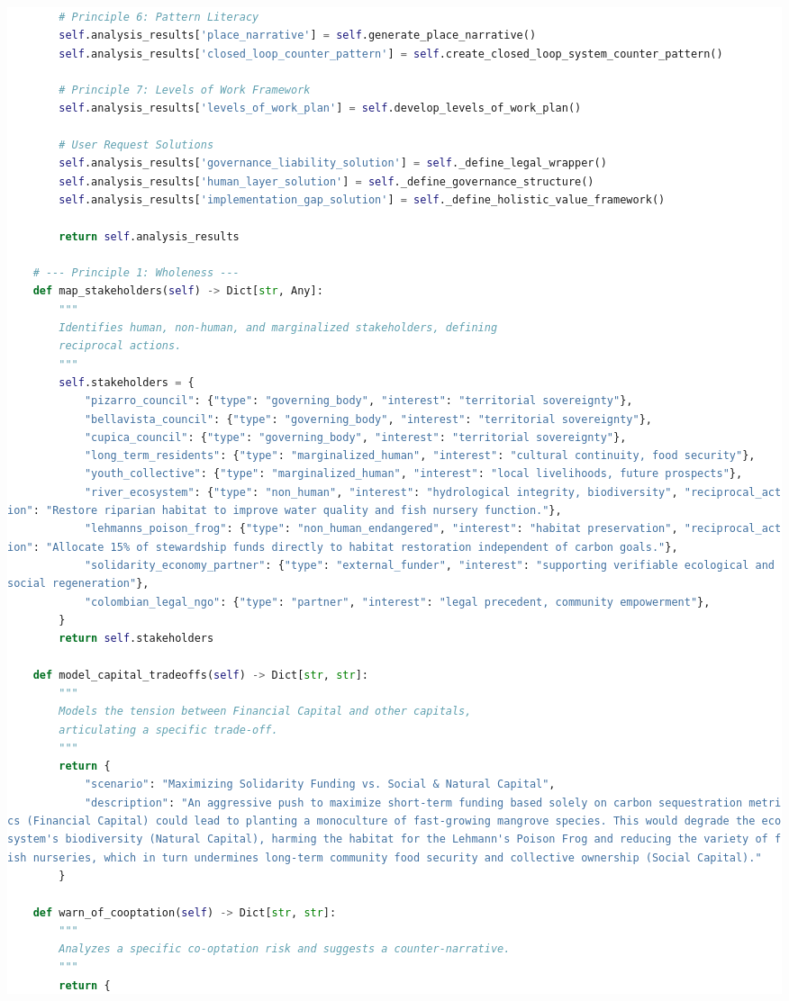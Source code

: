 ```python
        # Principle 6: Pattern Literacy
        self.analysis_results['place_narrative'] = self.generate_place_narrative()
        self.analysis_results['closed_loop_counter_pattern'] = self.create_closed_loop_system_counter_pattern()

        # Principle 7: Levels of Work Framework
        self.analysis_results['levels_of_work_plan'] = self.develop_levels_of_work_plan()

        # User Request Solutions
        self.analysis_results['governance_liability_solution'] = self._define_legal_wrapper()
        self.analysis_results['human_layer_solution'] = self._define_governance_structure()
        self.analysis_results['implementation_gap_solution'] = self._define_holistic_value_framework()

        return self.analysis_results

    # --- Principle 1: Wholeness ---
    def map_stakeholders(self) -> Dict[str, Any]:
        """
        Identifies human, non-human, and marginalized stakeholders, defining
        reciprocal actions.
        """
        self.stakeholders = {
            "pizarro_council": {"type": "governing_body", "interest": "territorial sovereignty"},
            "bellavista_council": {"type": "governing_body", "interest": "territorial sovereignty"},
            "cupica_council": {"type": "governing_body", "interest": "territorial sovereignty"},
            "long_term_residents": {"type": "marginalized_human", "interest": "cultural continuity, food security"},
            "youth_collective": {"type": "marginalized_human", "interest": "local livelihoods, future prospects"},
            "river_ecosystem": {"type": "non_human", "interest": "hydrological integrity, biodiversity", "reciprocal_action": "Restore riparian habitat to improve water quality and fish nursery function."},
            "lehmanns_poison_frog": {"type": "non_human_endangered", "interest": "habitat preservation", "reciprocal_action": "Allocate 15% of stewardship funds directly to habitat restoration independent of carbon goals."},
            "solidarity_economy_partner": {"type": "external_funder", "interest": "supporting verifiable ecological and social regeneration"},
            "colombian_legal_ngo": {"type": "partner", "interest": "legal precedent, community empowerment"},
        }
        return self.stakeholders

    def model_capital_tradeoffs(self) -> Dict[str, str]:
        """
        Models the tension between Financial Capital and other capitals,
        articulating a specific trade-off.
        """
        return {
            "scenario": "Maximizing Solidarity Funding vs. Social & Natural Capital",
            "description": "An aggressive push to maximize short-term funding based solely on carbon sequestration metrics (Financial Capital) could lead to planting a monoculture of fast-growing mangrove species. This would degrade the ecosystem's biodiversity (Natural Capital), harming the habitat for the Lehmann's Poison Frog and reducing the variety of fish nurseries, which in turn undermines long-term community food security and collective ownership (Social Capital)."
        }

    def warn_of_cooptation(self) -> Dict[str, str]:
        """
        Analyzes a specific co-optation risk and suggests a counter-narrative.
        """
        return {
```